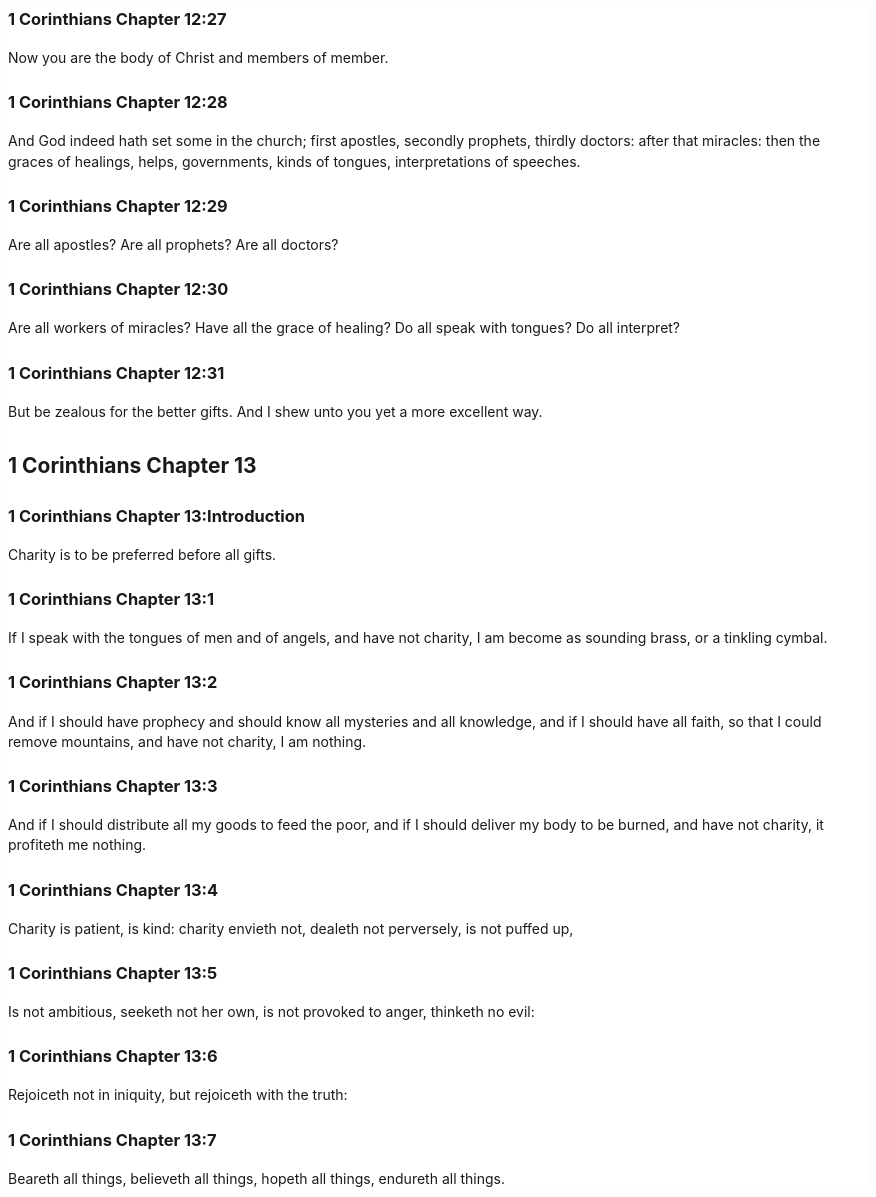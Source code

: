 ### 1 Corinthians Chapter 12:27
Now you are the body of Christ and members of member.  

### 1 Corinthians Chapter 12:28
And God indeed hath set some in the church; first apostles, secondly prophets, thirdly doctors: after that miracles: then the graces of healings, helps, governments, kinds of tongues, interpretations of speeches.  

### 1 Corinthians Chapter 12:29
Are all apostles? Are all prophets? Are all doctors?  

### 1 Corinthians Chapter 12:30
Are all workers of miracles? Have all the grace of healing? Do all speak with tongues? Do all interpret?  

### 1 Corinthians Chapter 12:31
But be zealous for the better gifts. And I shew unto you yet a more excellent way.   

## 1 Corinthians Chapter 13

### 1 Corinthians Chapter 13:Introduction
Charity is to be preferred before all gifts.  

### 1 Corinthians Chapter 13:1
If I speak with the tongues of men and of angels, and have not charity, I am become as sounding brass, or a tinkling cymbal.  

### 1 Corinthians Chapter 13:2
And if I should have prophecy and should know all mysteries and all knowledge, and if I should have all faith, so that I could remove mountains, and have not charity, I am nothing.  

### 1 Corinthians Chapter 13:3
And if I should distribute all my goods to feed the poor, and if I should deliver my body to be burned, and have not charity, it profiteth me nothing.  

### 1 Corinthians Chapter 13:4
Charity is patient, is kind: charity envieth not, dealeth not perversely, is not puffed up,  

### 1 Corinthians Chapter 13:5
Is not ambitious, seeketh not her own, is not provoked to anger, thinketh no evil:  

### 1 Corinthians Chapter 13:6
Rejoiceth not in iniquity, but rejoiceth with the truth:  

### 1 Corinthians Chapter 13:7
Beareth all things, believeth all things, hopeth all things, endureth all things.  
